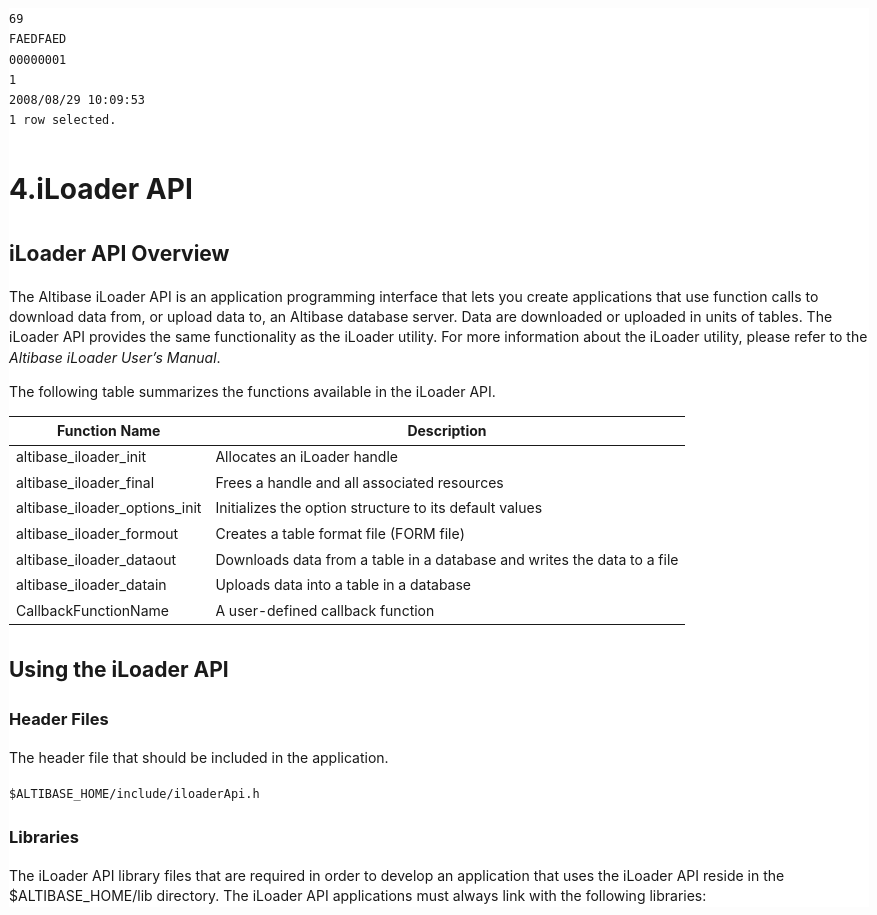 ```
69                   
FAEDFAED    
00000001    
1     
2008/08/29 10:09:53  
1 row selected. 
```



# 4.iLoader API

## iLoader API Overview

The Altibase iLoader API is an application programming interface that lets you create applications that use function calls to download data from, or upload data to, an Altibase database server. Data are downloaded or uploaded in units of tables. The iLoader API provides the same functionality as the iLoader utility. For more information about the iLoader utility, please refer to the *Altibase iLoader User’s Manual*.

The following table summarizes the functions available in the iLoader API.

| Function Name                 | Description                                                  |
| ----------------------------- | ------------------------------------------------------------ |
| altibase_iloader_init         | Allocates an iLoader handle                                  |
| altibase_iloader_final        | Frees a handle and all associated resources                  |
| altibase_iloader_options_init | Initializes the option structure to its default values       |
| altibase_iloader_formout      | Creates a table format file (FORM file)                      |
| altibase_iloader_dataout      | Downloads data from a table in a database and writes the data to a file |
| altibase_iloader_datain       | Uploads data into a table in a database                      |
| CallbackFunctionName          | A user-defined callback function                             |



## Using the iLoader API

### Header Files

The header file that should be included in the application.

```
$ALTIBASE_HOME/include/iloaderApi.h
```



### Libraries

The iLoader API library files that are required in order to develop an application that uses the iLoader API reside in the $ALTIBASE_HOME/lib directory. The iLoader API applications must always link with the following libraries:
